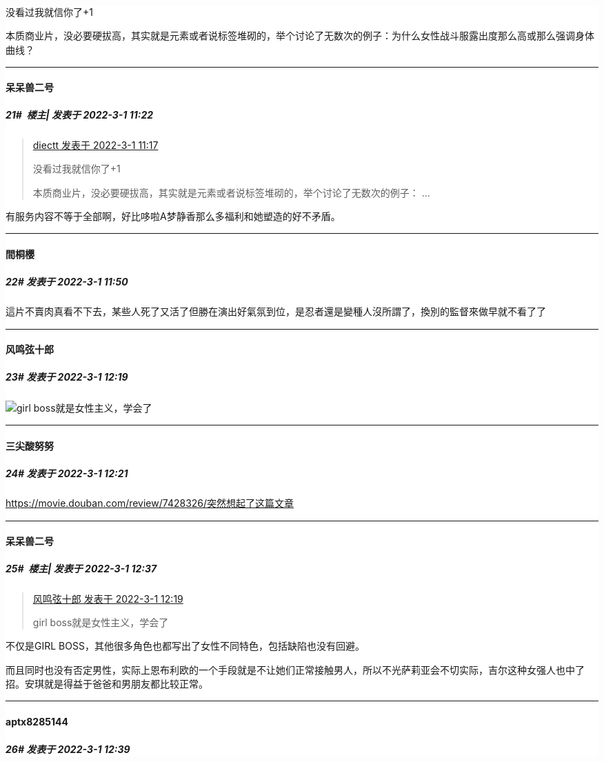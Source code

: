 没看过我就信你了+1

本质商业片，没必要硬拔高，其实就是元素或者说标签堆砌的，举个讨论了无数次的例子：为什么女性战斗服露出度那么高或那么强调身体曲线？

*****

####  呆呆兽二号  
##### 21#         楼主| 发表于 2022-3-1 11:22

<blockquote><a href="httphttps://bbs.saraba1st.com/2b/forum.php?mod=redirect&amp;goto=findpost&amp;pid=54873634&amp;ptid=2055234" target="_blank">diectt 发表于 2022-3-1 11:17</a>

没看过我就信你了+1

本质商业片，没必要硬拔高，其实就是元素或者说标签堆砌的，举个讨论了无数次的例子： ...</blockquote>
有服务内容不等于全部啊，好比哆啦A梦静香那么多福利和她塑造的好不矛盾。

*****

####  間桐櫻  
##### 22#       发表于 2022-3-1 11:50

這片不賣肉真看不下去，某些人死了又活了但勝在演出好氣氛到位，是忍者還是變種人沒所謂了，換別的監督來做早就不看了了

*****

####  风鸣弦十郎  
##### 23#       发表于 2022-3-1 12:19

<img src="https://static.saraba1st.com/image/smiley/face2017/067.png" referrerpolicy="no-referrer">girl boss就是女性主义，学会了

*****

####  三尖酸努努  
##### 24#       发表于 2022-3-1 12:21

https://movie.douban.com/review/7428326/突然想起了这篇文章

*****

####  呆呆兽二号  
##### 25#         楼主| 发表于 2022-3-1 12:37

<blockquote><a href="httphttps://bbs.saraba1st.com/2b/forum.php?mod=redirect&amp;goto=findpost&amp;pid=54874489&amp;ptid=2055234" target="_blank">风鸣弦十郎 发表于 2022-3-1 12:19</a>

girl boss就是女性主义，学会了</blockquote>
不仅是GIRL BOSS，其他很多角色也都写出了女性不同特色，包括缺陷也没有回避。

而且同时也没有否定男性，实际上恩布利欧的一个手段就是不让她们正常接触男人，所以不光萨莉亚会不切实际，吉尔这种女强人也中了招。安琪就是得益于爸爸和男朋友都比较正常。

*****

####  aptx8285144  
##### 26#       发表于 2022-3-1 12:39
